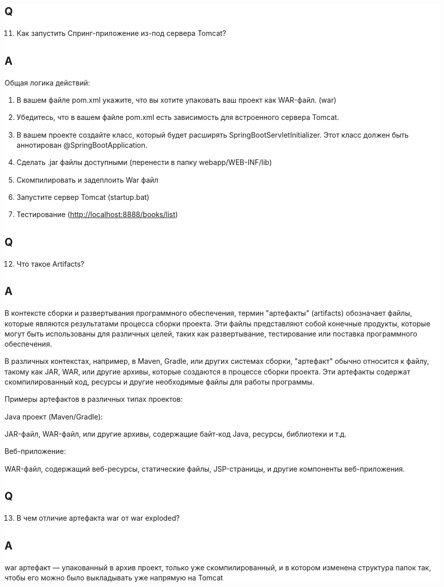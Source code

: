 ## Q
11. Как запустить Спринг-приложение из-под сервера Tomcat?
    
## A
Общая логика действий:

1. В вашем файле pom.xml укажите, что вы хотите упаковать ваш проект как WAR-файл. (<packaging>war</packaging>)
    
2. Убедитесь, что в вашем файле pom.xml есть зависимость для встроенного сервера Tomcat.
    
3. В вашем проекте создайте класс, который будет расширять SpringBootServletInitializer. Этот класс должен быть аннотирован @SpringBootApplication.
    
4. Сделать .jar файлы доступными (перенести в папку webapp/WEB-INF/lib)
    
5. Скомпилировать и задеплоить War файл
    
6. Запустите сервер Tomcat (startup.bat)
    
7. Тестирование ([http://localhost:8888/books/list](http://localhost:8888/books/list))
    

  
## Q
12.  Что такое Artifacts?
    
## A
В контексте сборки и развертывания программного обеспечения, термин "артефакты" (artifacts) обозначает файлы, которые являются результатами процесса сборки проекта. Эти файлы представляют собой конечные продукты, которые могут быть использованы для различных целей, таких как развертывание, тестирование или поставка программного обеспечения.

В различных контекстах, например, в Maven, Gradle, или других системах сборки, "артефакт" обычно относится к файлу, такому как JAR, WAR, или другие архивы, которые создаются в процессе сборки проекта. Эти артефакты содержат скомпилированный код, ресурсы и другие необходимые файлы для работы программы.

  

Примеры артефактов в различных типах проектов:

Java проект (Maven/Gradle):

JAR-файл, WAR-файл, или другие архивы, содержащие байт-код Java, ресурсы, библиотеки и т.д.

Веб-приложение:

WAR-файл, содержащий веб-ресурсы, статические файлы, JSP-страницы, и другие компоненты веб-приложения.
  
## Q
13. В чем отличие артефакта war от war exploded?
    
## A
war артефакт — упакованный в архив проект, только уже скомпилированный, и в котором изменена структура папок так, чтобы его можно было выкладывать уже напрямую на Tomcat
